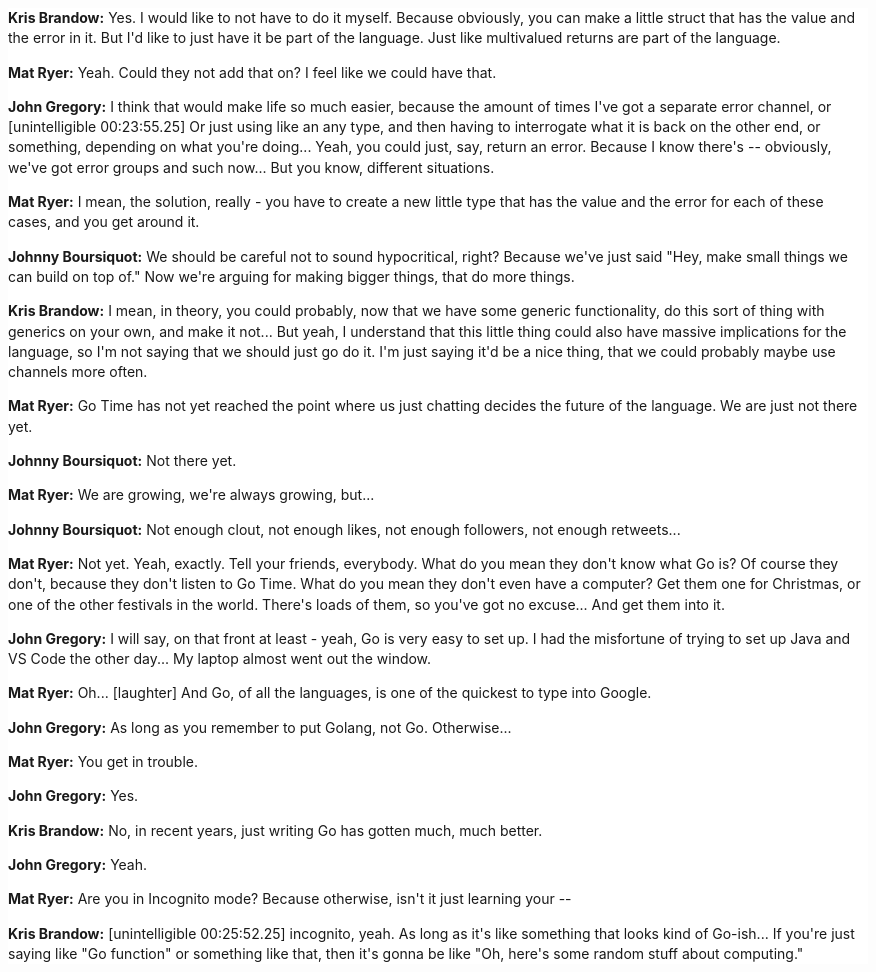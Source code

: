**Kris Brandow:** Yes. I would like to not have to do it myself. Because obviously, you can make a little struct that has the value and the error in it. But I'd like to just have it be part of the language. Just like multivalued returns are part of the language.

**Mat Ryer:** Yeah. Could they not add that on? I feel like we could have that.

**John Gregory:** I think that would make life so much easier, because the amount of times I've got a separate error channel, or \[unintelligible 00:23:55.25\] Or just using like an any type, and then having to interrogate what it is back on the other end, or something, depending on what you're doing... Yeah, you could just, say, return an error. Because I know there's -- obviously, we've got error groups and such now... But you know, different situations.

**Mat Ryer:** I mean, the solution, really - you have to create a new little type that has the value and the error for each of these cases, and you get around it.

**Johnny Boursiquot:** We should be careful not to sound hypocritical, right? Because we've just said "Hey, make small things we can build on top of." Now we're arguing for making bigger things, that do more things.

**Kris Brandow:** I mean, in theory, you could probably, now that we have some generic functionality, do this sort of thing with generics on your own, and make it not... But yeah, I understand that this little thing could also have massive implications for the language, so I'm not saying that we should just go do it. I'm just saying it'd be a nice thing, that we could probably maybe use channels more often.

**Mat Ryer:** Go Time has not yet reached the point where us just chatting decides the future of the language. We are just not there yet.

**Johnny Boursiquot:** Not there yet.

**Mat Ryer:** We are growing, we're always growing, but...

**Johnny Boursiquot:** Not enough clout, not enough likes, not enough followers, not enough retweets...

**Mat Ryer:** Not yet. Yeah, exactly. Tell your friends, everybody. What do you mean they don't know what Go is? Of course they don't, because they don't listen to Go Time. What do you mean they don't even have a computer? Get them one for Christmas, or one of the other festivals in the world. There's loads of them, so you've got no excuse... And get them into it.

**John Gregory:** I will say, on that front at least - yeah, Go is very easy to set up. I had the misfortune of trying to set up Java and VS Code the other day... My laptop almost went out the window.

**Mat Ryer:** Oh... \[laughter\] And Go, of all the languages, is one of the quickest to type into Google.

**John Gregory:** As long as you remember to put Golang, not Go. Otherwise...

**Mat Ryer:** You get in trouble.

**John Gregory:** Yes.

**Kris Brandow:** No, in recent years, just writing Go has gotten much, much better.

**John Gregory:** Yeah.

**Mat Ryer:** Are you in Incognito mode? Because otherwise, isn't it just learning your --

**Kris Brandow:** \[unintelligible 00:25:52.25\] incognito, yeah. As long as it's like something that looks kind of Go-ish... If you're just saying like "Go function" or something like that, then it's gonna be like "Oh, here's some random stuff about computing."
